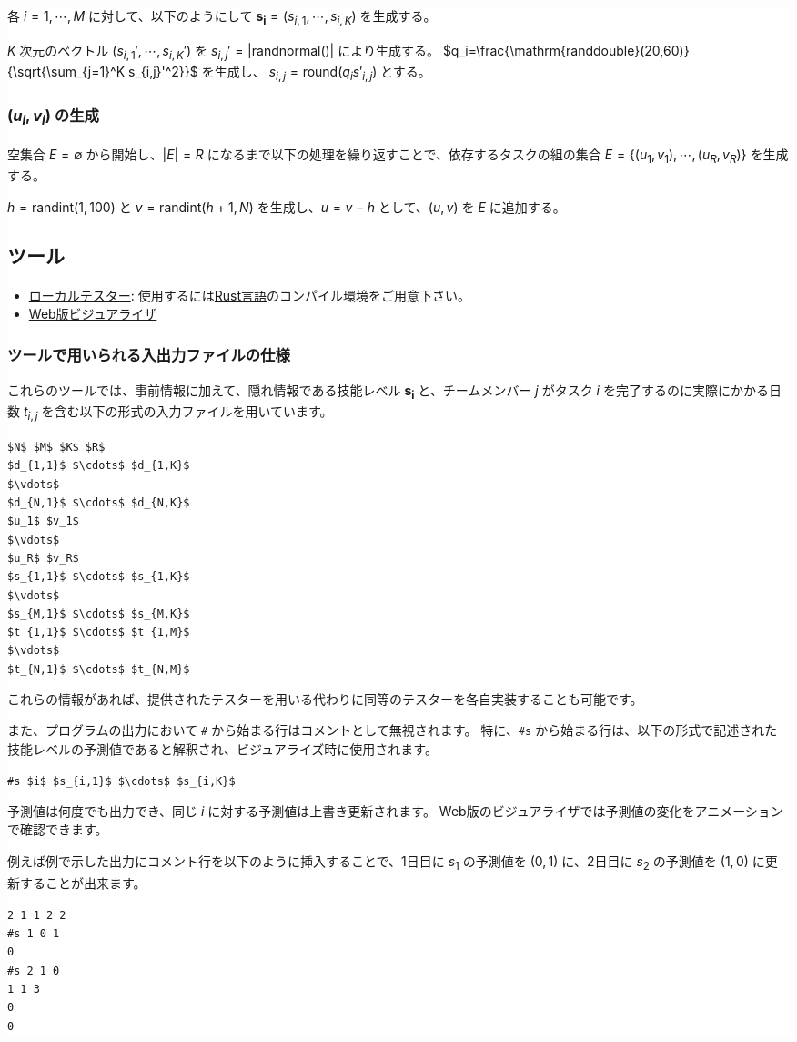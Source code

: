 各 $i=1,\cdots,M$ に対して、以下のようにして $\bm{s_i} = (s_{i,1},\cdots,s_{i,K})$ を生成する。

$K$ 次元のベクトル $(s_{i,1}',\cdots,s_{i,K}')$ を $s_{i,j}'=|\mathrm{randnormal}()|$ により生成する。
$q_i=\frac{\mathrm{randdouble}(20,60)}{\sqrt{\sum_{j=1}^K s_{i,j}'^2}}$ を生成し、
$s_{i,j}=\mathrm{round}(q_i s'_{i,j})$ とする。

### $(u_i,v_i)$ の生成

空集合 $E=\emptyset$ から開始し、$|E|=R$ になるまで以下の処理を繰り返すことで、依存するタスクの組の集合 $E=\{(u_1,v_1),\cdots,(u_R,v_R)\}$ を生成する。

$h=\mathrm{randint}(1,100)$ と $v=\mathrm{randint}(h+1,N)$ を生成し、$u=v-h$ として、$(u,v)$ を $E$ に追加する。

## ツール

- [ローカルテスター](https://img.atcoder.jp/future-contest-2022-qual/f4ca7c3336de23e5c8d1338981e38375.zip): 使用するには[Rust言語](https://www.rust-lang.org/ja)のコンパイル環境をご用意下さい。
- [Web版ビジュアライザ](https://img.atcoder.jp/future-contest-2022-qual/f4ca7c3336de23e5c8d1338981e38375.html)

### ツールで用いられる入出力ファイルの仕様

これらのツールでは、事前情報に加えて、隠れ情報である技能レベル $\bm{s_i}$ と、チームメンバー $j$ がタスク $i$ を完了するのに実際にかかる日数 $t_{i,j}$ を含む以下の形式の入力ファイルを用いています。

```plain
$N$ $M$ $K$ $R$
$d_{1,1}$ $\cdots$ $d_{1,K}$
$\vdots$
$d_{N,1}$ $\cdots$ $d_{N,K}$
$u_1$ $v_1$
$\vdots$
$u_R$ $v_R$
$s_{1,1}$ $\cdots$ $s_{1,K}$
$\vdots$
$s_{M,1}$ $\cdots$ $s_{M,K}$
$t_{1,1}$ $\cdots$ $t_{1,M}$
$\vdots$
$t_{N,1}$ $\cdots$ $t_{N,M}$
```

これらの情報があれば、提供されたテスターを用いる代わりに同等のテスターを各自実装することも可能です。

また、プログラムの出力において `#` から始まる行はコメントとして無視されます。
特に、`#s` から始まる行は、以下の形式で記述された技能レベルの予測値であると解釈され、ビジュアライズ時に使用されます。

```plain
#s $i$ $s_{i,1}$ $\cdots$ $s_{i,K}$
```
予測値は何度でも出力でき、同じ $i$ に対する予測値は上書き更新されます。
Web版のビジュアライザでは予測値の変化をアニメーションで確認できます。

例えば例で示した出力にコメント行を以下のように挿入することで、1日目に $s_1$ の予測値を $(0, 1)$ に、2日目に $s_2$ の予測値を $(1, 0)$ に更新することが出来ます。

```plain
2 1 1 2 2
#s 1 0 1
0
#s 2 1 0
1 1 3
0
0
```
